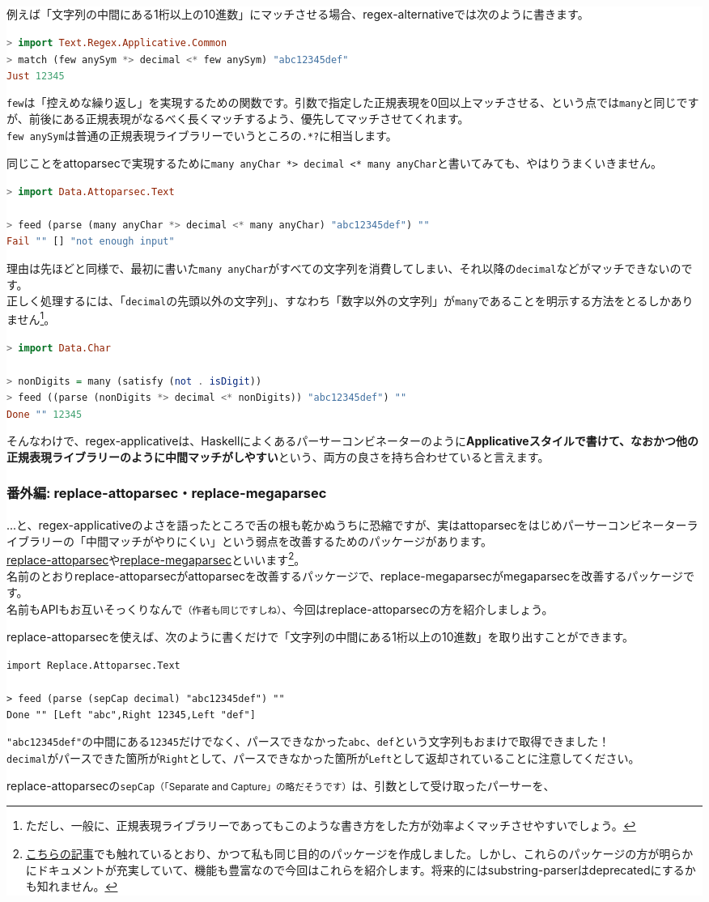 例えば「文字列の中間にある1桁以上の10進数」にマッチさせる場合、regex-alternativeでは次のように書きます。

```haskell
> import Text.Regex.Applicative.Common
> match (few anySym *> decimal <* few anySym) "abc12345def"
Just 12345
```

`few`は「控えめな繰り返し」を実現するための関数です。引数で指定した正規表現を0回以上マッチさせる、という点では`many`と同じですが、前後にある正規表現がなるべく長くマッチするよう、優先してマッチさせてくれます。  
`few anySym`は普通の正規表現ライブラリーでいうところの`.*?`に相当します。

同じことをattoparsecで実現するために`many anyChar *> decimal <* many anyChar`と書いてみても、やはりうまくいきません。

```haskell
> import Data.Attoparsec.Text

> feed (parse (many anyChar *> decimal <* many anyChar) "abc12345def") ""
Fail "" [] "not enough input"
```

理由は先ほどと同様で、最初に書いた`many anyChar`がすべての文字列を消費してしまい、それ以降の`decimal`などがマッチできないのです。  
正しく処理するには、「`decimal`の先頭以外の文字列」、すなわち「数字以外の文字列」が`many`であることを明示する方法をとるしかありません[^regex]。

[^regex]: ただし、一般に、正規表現ライブラリーであってもこのような書き方をした方が効率よくマッチさせやすいでしょう。

```haskell
> import Data.Char

> nonDigits = many (satisfy (not . isDigit))
> feed ((parse (nonDigits *> decimal <* nonDigits)) "abc12345def") ""
Done "" 12345
```

そんなわけで、regex-applicativeは、Haskellによくあるパーサーコンビネーターのように**Applicativeスタイルで書けて、なおかつ他の正規表現ライブラリーのように中間マッチがしやすい**という、両方の良さを持ち合わせていると言えます。

### 番外編: replace-attoparsec・replace-megaparsec

...と、regex-applicativeのよさを語ったところで舌の根も乾かぬうちに恐縮ですが、実はattoparsecをはじめパーサーコンビネーターライブラリーの「中間マッチがやりにくい」という弱点を改善するためのパッケージがあります。  
[replace-attoparsec](http://hackage.haskell.org/package/replace-attoparsec)や[replace-megaparsec](http://hackage.haskell.org/package/replace-megaparsec)といいます[^substring-parser]。  
名前のとおりreplace-attoparsecがattoparsecを改善するパッケージで、replace-megaparsecがmegaparsecを改善するパッケージです。  
名前もAPIもお互いそっくりなんで<small>（作者も同じですしね）</small>、今回はreplace-attoparsecの方を紹介しましょう。

[^substring-parser]: [こちらの記事](https://haskell.jp/blog/posts/2018/substring-parser.html)でも触れているとおり、かつて私も同じ目的のパッケージを作成しました。しかし、これらのパッケージの方が明らかにドキュメントが充実していて、機能も豊富なので今回はこれらを紹介します。将来的にはsubstring-parserはdeprecatedにするかも知れません。

replace-attoparsecを使えば、次のように書くだけで「文字列の中間にある1桁以上の10進数」を取り出すことができます。

```hakell
import Replace.Attoparsec.Text

> feed (parse (sepCap decimal) "abc12345def") ""
Done "" [Left "abc",Right 12345,Left "def"]
```

`"abc12345def"`の中間にある`12345`だけでなく、パースできなかった`abc`、`def`という文字列もおまけで取得できました！  
`decimal`がパースできた箇所が`Right`として、パースできなかった箇所が`Left`として返却されていることに注意してください。

replace-attoparsecの`sepCap`<small>（「Separate and Capture」の略だそうです）</small>は、引数として受け取ったパーサーを、


[^alternative]: `Alternative`は、`Applicative`より強力な（できることが多い）型クラスです。そういう意味で、regex-applicativeは本当は「regex-alternative」と呼んだ方が適切なのかも知れません。
[^capture]: 正確には、キャプチャーした文字列を正規表現の中で再利用することができないので、他の正規表現ライブラリーのキャプチャー機能と完全に同等のことができるわけではありません。これは現状のregex-applicativeの制限です。
[^https]: もちろん、実際のところhttpsの場合デフォルトのポート番号は443であるべきですが、ちゃんと実装しようとすると結構複雑になるのでご容赦を！
[^few]: この記事の最後の方を書いていて思い出しました。regex-applicativeはDFAベースの正規表現エンジンでは不可能な「控えめな繰り返し」をサポートしているから、という理由もあるようです。なぜDFAベースでは「控えめな繰り返し」ができないかは私もうまく説明できません...。
[^dfa-impl]: 『正規表現技術入門』のp. 132における実装例では、これを状態と文字による二次元配列として実装しています。
[^parconc-thread]: 並行並列プログラミングで出てくるあの「スレッド」とは違うのでご注意ください。